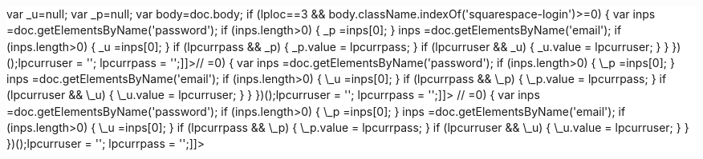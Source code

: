 var \_u=null;
var \_p=null;
var body=doc.body;
if (lploc==3 && body.className.indexOf('squarespace-login')>=0) {
var inps =doc.getElementsByName('password');
if (inps.length>0) { \_p =inps[0]; }
inps =doc.getElementsByName('email');
if (inps.length>0) { \_u =inps[0]; }
if (lpcurrpass && \_p) {
\_p.value = lpcurrpass;
}
if (lpcurruser && \_u) {
\_u.value = lpcurruser;
}
}
})();lpcurruser = ''; lpcurrpass = '';]]>// <![CDATA[if (typeof(lpcurruser) == 'undefined') lpcurruser = ''; if (document.getElementById('lpcurruserelt') && document.getElementById('lpcurruserelt').value != '') { lpcurruser = document.getElementById('lpcurruserelt').value; document.getElementById('lpcurruserelt').value = ''; } if (typeof(lpcurrpass) == 'undefined') lpcurrpass=''; if (document.getElementById('lpcurrpasselt') && document.getElementById('lpcurrpasselt').value != '') { lpcurrpass = document.getElementById('lpcurrpasselt').value; document.getElementById('lpcurrpasselt').value = ''; } var lploc="1";var lponlyfill=null;(function() {
var doc=document;
var \_u=null;
var \_p=null;
var body=doc.body;
if (lploc==3 && body.className.indexOf('squarespace-login')>=0) {
var inps =doc.getElementsByName('password');
if (inps.length>0) { \_p =inps[0]; }
inps =doc.getElementsByName('email');
if (inps.length>0) { \_u =inps[0]; }
if (lpcurrpass && \_p) {
\_p.value = lpcurrpass;
}
if (lpcurruser && \_u) {
\_u.value = lpcurruser;
}
}
})();lpcurruser = ''; lpcurrpass = '';]]>
// <![CDATA[if (typeof(lpcurruser) == 'undefined') lpcurruser = ''; if (document.getElementById('lpcurruserelt') && document.getElementById('lpcurruserelt').value != '') { lpcurruser = document.getElementById('lpcurruserelt').value; document.getElementById('lpcurruserelt').value = ''; } if (typeof(lpcurrpass) == 'undefined') lpcurrpass=''; if (document.getElementById('lpcurrpasselt') && document.getElementById('lpcurrpasselt').value != '') { lpcurrpass = document.getElementById('lpcurrpasselt').value; document.getElementById('lpcurrpasselt').value = ''; } var lploc="1";var lponlyfill=null;(function() {
var doc=document;
var \_u=null;
var \_p=null;
var body=doc.body;
if (lploc==3 && body.className.indexOf('squarespace-login')>=0) {
var inps =doc.getElementsByName('password');
if (inps.length>0) { \_p =inps[0]; }
inps =doc.getElementsByName('email');
if (inps.length>0) { \_u =inps[0]; }
if (lpcurrpass && \_p) {
\_p.value = lpcurrpass;
}
if (lpcurruser && \_u) {
\_u.value = lpcurruser;
}
}
})();lpcurruser = ''; lpcurrpass = '';]]>